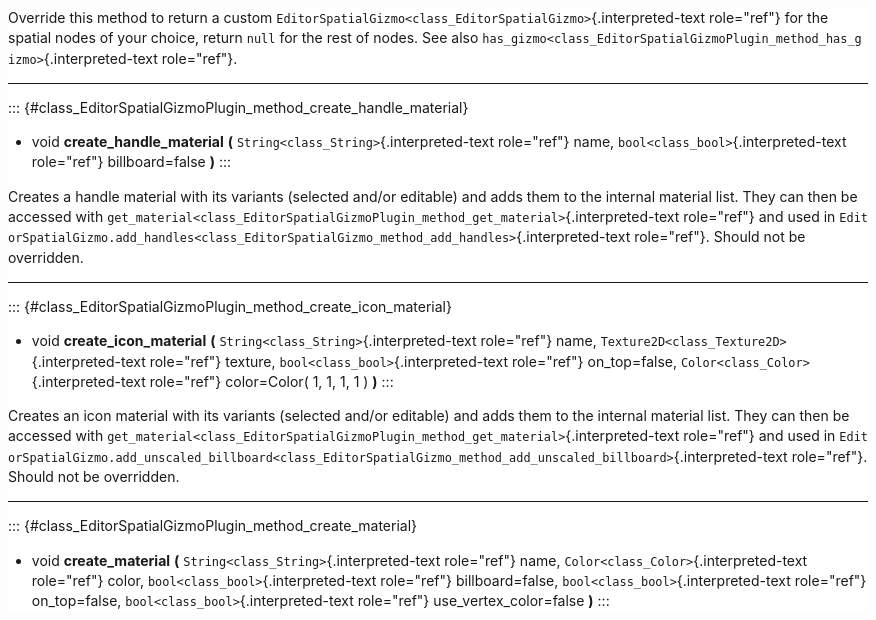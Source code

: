 Override this method to return a custom
`EditorSpatialGizmo<class_EditorSpatialGizmo>`{.interpreted-text
role="ref"} for the spatial nodes of your choice, return `null` for the
rest of nodes. See also
`has_gizmo<class_EditorSpatialGizmoPlugin_method_has_gizmo>`{.interpreted-text
role="ref"}.

------------------------------------------------------------------------

::: {#class_EditorSpatialGizmoPlugin_method_create_handle_material}
-   void **create\_handle\_material** **(**
    `String<class_String>`{.interpreted-text role="ref"} name,
    `bool<class_bool>`{.interpreted-text role="ref"} billboard=false
    **)**
:::

Creates a handle material with its variants (selected and/or editable)
and adds them to the internal material list. They can then be accessed
with
`get_material<class_EditorSpatialGizmoPlugin_method_get_material>`{.interpreted-text
role="ref"} and used in
`EditorSpatialGizmo.add_handles<class_EditorSpatialGizmo_method_add_handles>`{.interpreted-text
role="ref"}. Should not be overridden.

------------------------------------------------------------------------

::: {#class_EditorSpatialGizmoPlugin_method_create_icon_material}
-   void **create\_icon\_material** **(**
    `String<class_String>`{.interpreted-text role="ref"} name,
    `Texture2D<class_Texture2D>`{.interpreted-text role="ref"} texture,
    `bool<class_bool>`{.interpreted-text role="ref"} on\_top=false,
    `Color<class_Color>`{.interpreted-text role="ref"} color=Color( 1,
    1, 1, 1 ) **)**
:::

Creates an icon material with its variants (selected and/or editable)
and adds them to the internal material list. They can then be accessed
with
`get_material<class_EditorSpatialGizmoPlugin_method_get_material>`{.interpreted-text
role="ref"} and used in
`EditorSpatialGizmo.add_unscaled_billboard<class_EditorSpatialGizmo_method_add_unscaled_billboard>`{.interpreted-text
role="ref"}. Should not be overridden.

------------------------------------------------------------------------

::: {#class_EditorSpatialGizmoPlugin_method_create_material}
-   void **create\_material** **(**
    `String<class_String>`{.interpreted-text role="ref"} name,
    `Color<class_Color>`{.interpreted-text role="ref"} color,
    `bool<class_bool>`{.interpreted-text role="ref"} billboard=false,
    `bool<class_bool>`{.interpreted-text role="ref"} on\_top=false,
    `bool<class_bool>`{.interpreted-text role="ref"}
    use\_vertex\_color=false **)**
:::
